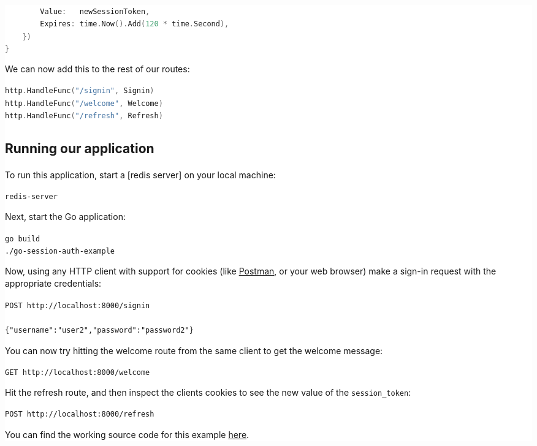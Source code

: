 ```go
		Value:   newSessionToken,
		Expires: time.Now().Add(120 * time.Second),
	})
}
```

We can now add this to the rest of our routes:

```go
http.HandleFunc("/signin", Signin)
http.HandleFunc("/welcome", Welcome)
http.HandleFunc("/refresh", Refresh)
```

## Running our application

To run this application, start a [redis server] on your local machine:

```sh
redis-server
```

Next, start the Go application:

```sh
go build
./go-session-auth-example
```

Now, using any HTTP client with support for cookies (like [Postman](https://www.getpostman.com/apps), or your web browser) make a sign-in request with the appropriate credentials:

```
POST http://localhost:8000/signin

{"username":"user2","password":"password2"}
```

You can now try hitting the welcome route from the same client to get the welcome message:

```
GET http://localhost:8000/welcome
```

Hit the refresh route, and then inspect the clients cookies to see the new value of the `session_token`:

```
POST http://localhost:8000/refresh
```

You can find the working source code for this example [here](https://github.com/sohamkamani/go-session-auth-example).
